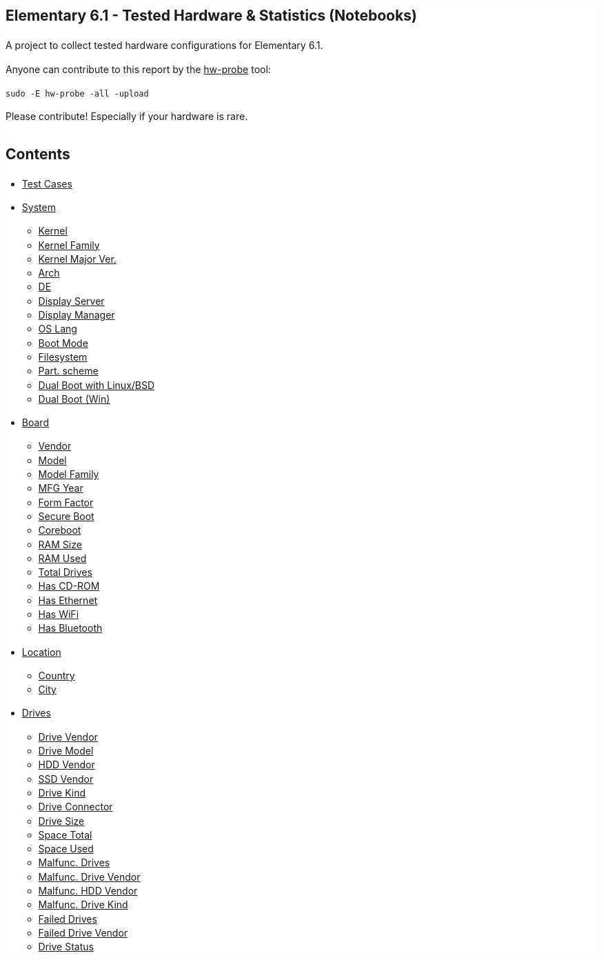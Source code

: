 Elementary 6.1 - Tested Hardware & Statistics (Notebooks)
---------------------------------------------------------

A project to collect tested hardware configurations for Elementary 6.1.

Anyone can contribute to this report by the [hw-probe](https://github.com/linuxhw/hw-probe) tool:

    sudo -E hw-probe -all -upload

Please contribute! Especially if your hardware is rare.

Contents
--------

* [ Test Cases ](#test-cases)

* [ System ](#system)
  - [ Kernel                   ](#kernel)
  - [ Kernel Family            ](#kernel-family)
  - [ Kernel Major Ver.        ](#kernel-major-ver)
  - [ Arch                     ](#arch)
  - [ DE                       ](#de)
  - [ Display Server           ](#display-server)
  - [ Display Manager          ](#display-manager)
  - [ OS Lang                  ](#os-lang)
  - [ Boot Mode                ](#boot-mode)
  - [ Filesystem               ](#filesystem)
  - [ Part. scheme             ](#part-scheme)
  - [ Dual Boot with Linux/BSD ](#dual-boot-with-linuxbsd)
  - [ Dual Boot (Win)          ](#dual-boot-win)

* [ Board ](#board)
  - [ Vendor                   ](#vendor)
  - [ Model                    ](#model)
  - [ Model Family             ](#model-family)
  - [ MFG Year                 ](#mfg-year)
  - [ Form Factor              ](#form-factor)
  - [ Secure Boot              ](#secure-boot)
  - [ Coreboot                 ](#coreboot)
  - [ RAM Size                 ](#ram-size)
  - [ RAM Used                 ](#ram-used)
  - [ Total Drives             ](#total-drives)
  - [ Has CD-ROM               ](#has-cd-rom)
  - [ Has Ethernet             ](#has-ethernet)
  - [ Has WiFi                 ](#has-wifi)
  - [ Has Bluetooth            ](#has-bluetooth)

* [ Location ](#location)
  - [ Country                  ](#country)
  - [ City                     ](#city)

* [ Drives ](#drives)
  - [ Drive Vendor             ](#drive-vendor)
  - [ Drive Model              ](#drive-model)
  - [ HDD Vendor               ](#hdd-vendor)
  - [ SSD Vendor               ](#ssd-vendor)
  - [ Drive Kind               ](#drive-kind)
  - [ Drive Connector          ](#drive-connector)
  - [ Drive Size               ](#drive-size)
  - [ Space Total              ](#space-total)
  - [ Space Used               ](#space-used)
  - [ Malfunc. Drives          ](#malfunc-drives)
  - [ Malfunc. Drive Vendor    ](#malfunc-drive-vendor)
  - [ Malfunc. HDD Vendor      ](#malfunc-hdd-vendor)
  - [ Malfunc. Drive Kind      ](#malfunc-drive-kind)
  - [ Failed Drives            ](#failed-drives)
  - [ Failed Drive Vendor      ](#failed-drive-vendor)
  - [ Drive Status             ](#drive-status)